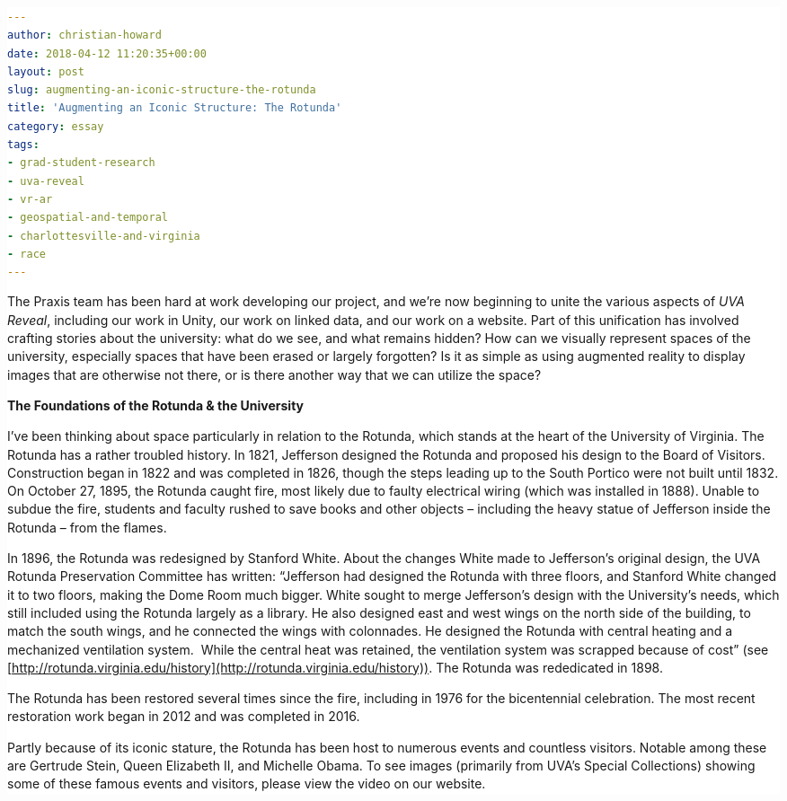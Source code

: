 ```yaml
---
author: christian-howard
date: 2018-04-12 11:20:35+00:00
layout: post
slug: augmenting-an-iconic-structure-the-rotunda
title: 'Augmenting an Iconic Structure: The Rotunda'
category: essay
tags:
- grad-student-research
- uva-reveal
- vr-ar
- geospatial-and-temporal
- charlottesville-and-virginia
- race
---
```


The Praxis team has been hard at work developing our project, and we’re now beginning to unite the various aspects of _UVA Reveal_, including our work in Unity, our work on linked data, and our work on a website. Part of this unification has involved crafting stories about the university: what do we see, and what remains hidden? How can we visually represent spaces of the university, especially spaces that have been erased or largely forgotten? Is it as simple as using augmented reality to display images that are otherwise not there, or is there another way that we can utilize the space?



**The Foundations of the Rotunda & the University**

I’ve been thinking about space particularly in relation to the Rotunda, which stands at the heart of the University of Virginia. The Rotunda has a rather troubled history. In 1821, Jefferson designed the Rotunda and proposed his design to the Board of Visitors. Construction began in 1822 and was completed in 1826, though the steps leading up to the South Portico were not built until 1832. On October 27, 1895, the Rotunda caught fire, most likely due to faulty electrical wiring (which was installed in 1888). Unable to subdue the fire, students and faculty rushed to save books and other objects – including the heavy statue of Jefferson inside the Rotunda – from the flames.

In 1896, the Rotunda was redesigned by Stanford White. About the changes White made to Jefferson’s original design, the UVA Rotunda Preservation Committee has written: “Jefferson had designed the Rotunda with three floors, and Stanford White changed it to two floors, making the Dome Room much bigger. White sought to merge Jefferson’s design with the University’s needs, which still included using the Rotunda largely as a library. He also designed east and west wings on the north side of the building, to match the south wings, and he connected the wings with colonnades. He designed the Rotunda with central heating and a mechanized ventilation system.  While the central heat was retained, the ventilation system was scrapped because of cost” (see [http://rotunda.virginia.edu/history](http://rotunda.virginia.edu/history)). The Rotunda was rededicated in 1898.

The Rotunda has been restored several times since the fire, including in 1976 for the bicentennial celebration. The most recent restoration work began in 2012 and was completed in 2016.

Partly because of its iconic stature, the Rotunda has been host to numerous events and countless visitors. Notable among these are Gertrude Stein, Queen Elizabeth II, and Michelle Obama. To see images (primarily from UVA’s Special Collections) showing some of these famous events and visitors, please view the video on our website.
